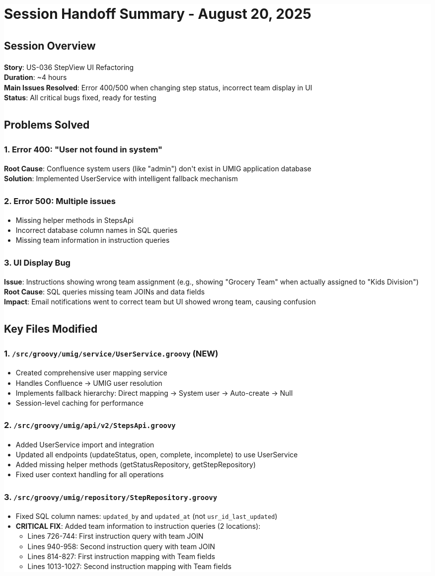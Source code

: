 # Session Handoff Summary - August 20, 2025

## Session Overview

**Story**: US-036 StepView UI Refactoring  
**Duration**: ~4 hours  
**Main Issues Resolved**: Error 400/500 when changing step status, incorrect team display in UI  
**Status**: All critical bugs fixed, ready for testing

## Problems Solved

### 1. Error 400: "User not found in system"

**Root Cause**: Confluence system users (like "admin") don't exist in UMIG application database  
**Solution**: Implemented UserService with intelligent fallback mechanism

### 2. Error 500: Multiple issues

- Missing helper methods in StepsApi
- Incorrect database column names in SQL queries
- Missing team information in instruction queries

### 3. UI Display Bug

**Issue**: Instructions showing wrong team assignment (e.g., showing "Grocery Team" when actually assigned to "Kids Division")  
**Root Cause**: SQL queries missing team JOINs and data fields  
**Impact**: Email notifications went to correct team but UI showed wrong team, causing confusion

## Key Files Modified

### 1. `/src/groovy/umig/service/UserService.groovy` (NEW)

- Created comprehensive user mapping service
- Handles Confluence → UMIG user resolution
- Implements fallback hierarchy: Direct mapping → System user → Auto-create → Null
- Session-level caching for performance

### 2. `/src/groovy/umig/api/v2/StepsApi.groovy`

- Added UserService import and integration
- Updated all endpoints (updateStatus, open, complete, incomplete) to use UserService
- Added missing helper methods (getStatusRepository, getStepRepository)
- Fixed user context handling for all operations

### 3. `/src/groovy/umig/repository/StepRepository.groovy`

- Fixed SQL column names: `updated_by` and `updated_at` (not `usr_id_last_updated`)
- **CRITICAL FIX**: Added team information to instruction queries (2 locations):
  - Lines 726-744: First instruction query with team JOIN
  - Lines 940-958: Second instruction query with team JOIN
  - Lines 814-827: First instruction mapping with Team fields
  - Lines 1013-1027: Second instruction mapping with Team fields
